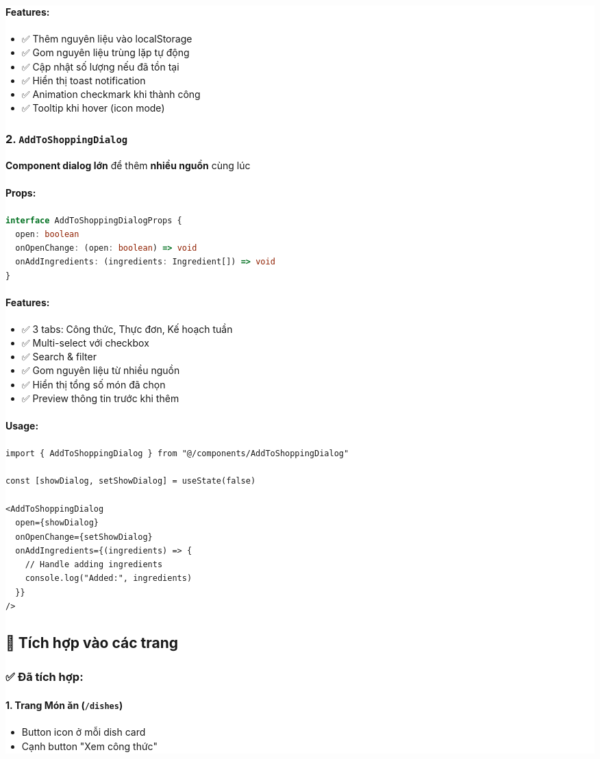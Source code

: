 #### Features:
- ✅ Thêm nguyên liệu vào localStorage
- ✅ Gom nguyên liệu trùng lặp tự động
- ✅ Cập nhật số lượng nếu đã tồn tại
- ✅ Hiển thị toast notification
- ✅ Animation checkmark khi thành công
- ✅ Tooltip khi hover (icon mode)

### 2. `AddToShoppingDialog`

**Component dialog lớn** để thêm **nhiều nguồn** cùng lúc

#### Props:
```typescript
interface AddToShoppingDialogProps {
  open: boolean
  onOpenChange: (open: boolean) => void
  onAddIngredients: (ingredients: Ingredient[]) => void
}
```

#### Features:
- ✅ 3 tabs: Công thức, Thực đơn, Kế hoạch tuần
- ✅ Multi-select với checkbox
- ✅ Search & filter
- ✅ Gom nguyên liệu từ nhiều nguồn
- ✅ Hiển thị tổng số món đã chọn
- ✅ Preview thông tin trước khi thêm

#### Usage:
```tsx
import { AddToShoppingDialog } from "@/components/AddToShoppingDialog"

const [showDialog, setShowDialog] = useState(false)

<AddToShoppingDialog
  open={showDialog}
  onOpenChange={setShowDialog}
  onAddIngredients={(ingredients) => {
    // Handle adding ingredients
    console.log("Added:", ingredients)
  }}
/>
```

## 🎨 Tích hợp vào các trang

### ✅ Đã tích hợp:

#### 1. **Trang Món ăn** (`/dishes`)
- Button icon ở mỗi dish card
- Cạnh button "Xem công thức"
